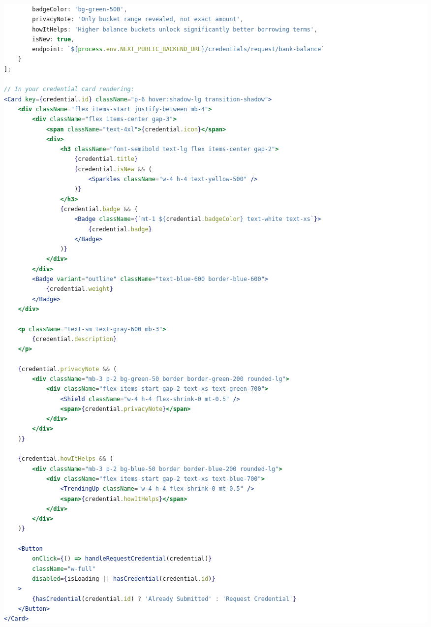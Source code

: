 ```jsx
        badgeColor: 'bg-green-500',
        privacyNote: 'Only bucket range revealed, not exact amount',
        howItHelps: 'Higher balance buckets unlock significantly better borrowing terms',
        isNew: true,
        endpoint: `${process.env.NEXT_PUBLIC_BACKEND_URL}/credentials/request/bank-balance`
    }
];

// In your credential card rendering:
<Card key={credential.id} className="p-6 hover:shadow-lg transition-shadow">
    <div className="flex items-start justify-between mb-4">
        <div className="flex items-center gap-3">
            <span className="text-4xl">{credential.icon}</span>
            <div>
                <h3 className="font-semibold text-lg flex items-center gap-2">
                    {credential.title}
                    {credential.isNew && (
                        <Sparkles className="w-4 h-4 text-yellow-500" />
                    )}
                </h3>
                {credential.badge && (
                    <Badge className={`mt-1 ${credential.badgeColor} text-white text-xs`}>
                        {credential.badge}
                    </Badge>
                )}
            </div>
        </div>
        <Badge variant="outline" className="text-blue-600 border-blue-600">
            {credential.weight}
        </Badge>
    </div>
    
    <p className="text-sm text-gray-600 mb-3">
        {credential.description}
    </p>
    
    {credential.privacyNote && (
        <div className="mb-3 p-2 bg-green-50 border border-green-200 rounded-lg">
            <div className="flex items-start gap-2 text-xs text-green-700">
                <Shield className="w-4 h-4 flex-shrink-0 mt-0.5" />
                <span>{credential.privacyNote}</span>
            </div>
        </div>
    )}
    
    {credential.howItHelps && (
        <div className="mb-3 p-2 bg-blue-50 border border-blue-200 rounded-lg">
            <div className="flex items-start gap-2 text-xs text-blue-700">
                <TrendingUp className="w-4 h-4 flex-shrink-0 mt-0.5" />
                <span>{credential.howItHelps}</span>
            </div>
        </div>
    )}
    
    <Button 
        onClick={() => handleRequestCredential(credential)}
        className="w-full"
        disabled={isLoading || hasCredential(credential.id)}
    >
        {hasCredential(credential.id) ? 'Already Submitted' : 'Request Credential'}
    </Button>
</Card>
```